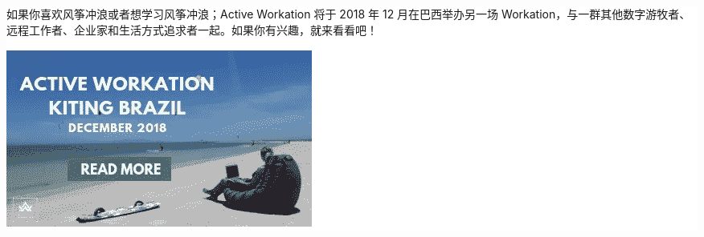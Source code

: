 如果你喜欢风筝冲浪或者想学习风筝冲浪；Active Workation 将于 2018 年 12 月在巴西举办另一场 Workation，与一群其他数字游牧者、远程工作者、企业家和生活方式追求者一起。如果你有兴趣，就来看看吧！

![](img/3050aea761977725da99993b003b6c43.png)